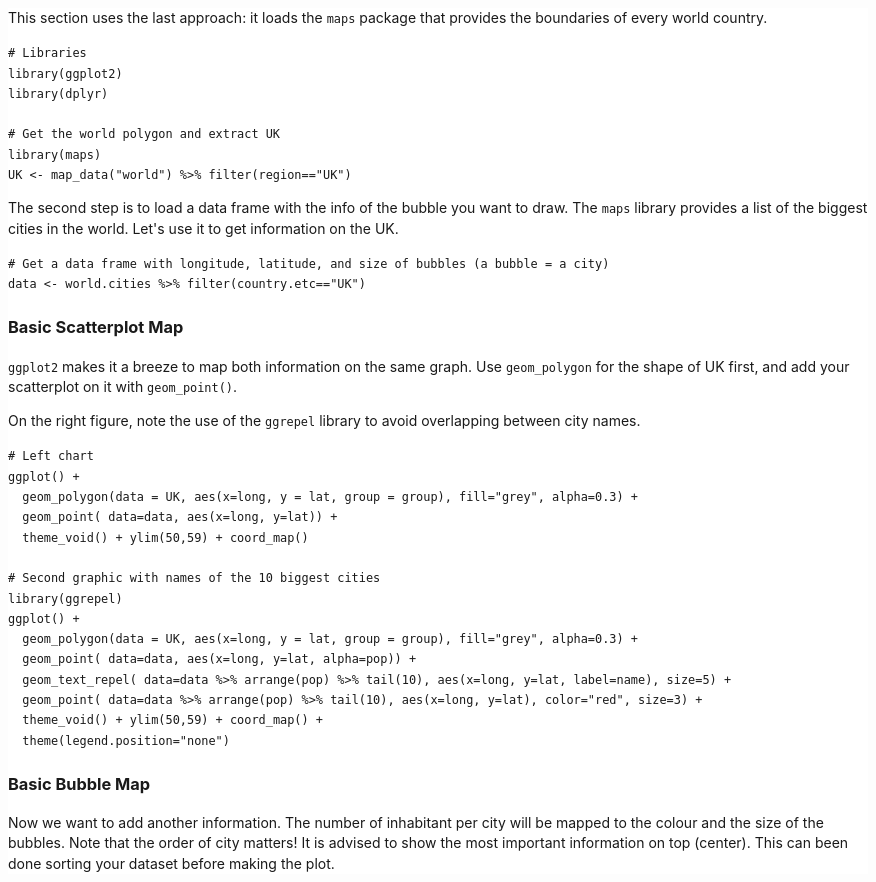 This section uses the last approach: it loads the `maps` package that provides the boundaries of every world country.

```{r load-data-bubble-map, echo=TRUE, message=FALSE, warning=FALSE}
# Libraries
library(ggplot2)
library(dplyr)
 
# Get the world polygon and extract UK
library(maps)
UK <- map_data("world") %>% filter(region=="UK")
```

The second step is to load a data frame with the info of the bubble you want to draw. The `maps` library provides a list of the biggest cities in the world. Let's use it to get information on the UK.

```{r dataframe-us-maps-library, echo=TRUE, message=FALSE, warning=FALSE}
# Get a data frame with longitude, latitude, and size of bubbles (a bubble = a city)
data <- world.cities %>% filter(country.etc=="UK")
```

### Basic Scatterplot Map

`ggplot2` makes it a breeze to map both information on the same graph. Use `geom_polygon` for the shape of UK first, and add your scatterplot on it with `geom_point()`.

On the right figure, note the use of the `ggrepel` library to avoid overlapping between city names.

```{r basic-scatterplot-map, echo=TRUE, message=FALSE, warning=FALSE}
# Left chart
ggplot() +
  geom_polygon(data = UK, aes(x=long, y = lat, group = group), fill="grey", alpha=0.3) +
  geom_point( data=data, aes(x=long, y=lat)) +
  theme_void() + ylim(50,59) + coord_map() 
 
# Second graphic with names of the 10 biggest cities
library(ggrepel)
ggplot() +
  geom_polygon(data = UK, aes(x=long, y = lat, group = group), fill="grey", alpha=0.3) +
  geom_point( data=data, aes(x=long, y=lat, alpha=pop)) +
  geom_text_repel( data=data %>% arrange(pop) %>% tail(10), aes(x=long, y=lat, label=name), size=5) +
  geom_point( data=data %>% arrange(pop) %>% tail(10), aes(x=long, y=lat), color="red", size=3) +
  theme_void() + ylim(50,59) + coord_map() +
  theme(legend.position="none")
```



### Basic Bubble Map

Now we want to add another information. The number of inhabitant per city will be mapped to the colour and the size of the bubbles. Note that the order of city matters! It is advised to show the most important information on top (center). This can been done sorting your dataset before making the plot.
